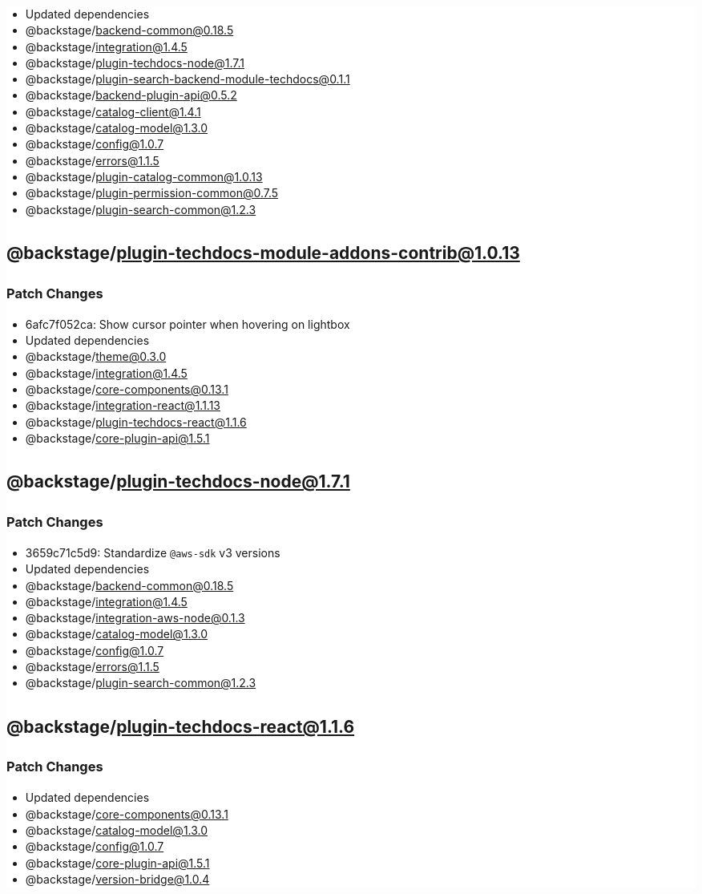 - Updated dependencies
 - @backstage/backend-common@0.18.5
 - @backstage/integration@1.4.5
 - @backstage/plugin-techdocs-node@1.7.1
 - @backstage/plugin-search-backend-module-techdocs@0.1.1
 - @backstage/backend-plugin-api@0.5.2
 - @backstage/catalog-client@1.4.1
 - @backstage/catalog-model@1.3.0
 - @backstage/config@1.0.7
 - @backstage/errors@1.1.5
 - @backstage/plugin-catalog-common@1.0.13
 - @backstage/plugin-permission-common@0.7.5
 - @backstage/plugin-search-common@1.2.3

## @backstage/plugin-techdocs-module-addons-contrib@1.0.13

### Patch Changes

- 6afc7f052ca: Show cursor pointer when hovering on lightbox
- Updated dependencies
 - @backstage/theme@0.3.0
 - @backstage/integration@1.4.5
 - @backstage/core-components@0.13.1
 - @backstage/integration-react@1.1.13
 - @backstage/plugin-techdocs-react@1.1.6
 - @backstage/core-plugin-api@1.5.1

## @backstage/plugin-techdocs-node@1.7.1

### Patch Changes

- 3659c71c5d9: Standardize `@aws-sdk` v3 versions
- Updated dependencies
 - @backstage/backend-common@0.18.5
 - @backstage/integration@1.4.5
 - @backstage/integration-aws-node@0.1.3
 - @backstage/catalog-model@1.3.0
 - @backstage/config@1.0.7
 - @backstage/errors@1.1.5
 - @backstage/plugin-search-common@1.2.3

## @backstage/plugin-techdocs-react@1.1.6

### Patch Changes

- Updated dependencies
 - @backstage/core-components@0.13.1
 - @backstage/catalog-model@1.3.0
 - @backstage/config@1.0.7
 - @backstage/core-plugin-api@1.5.1
 - @backstage/version-bridge@1.0.4
